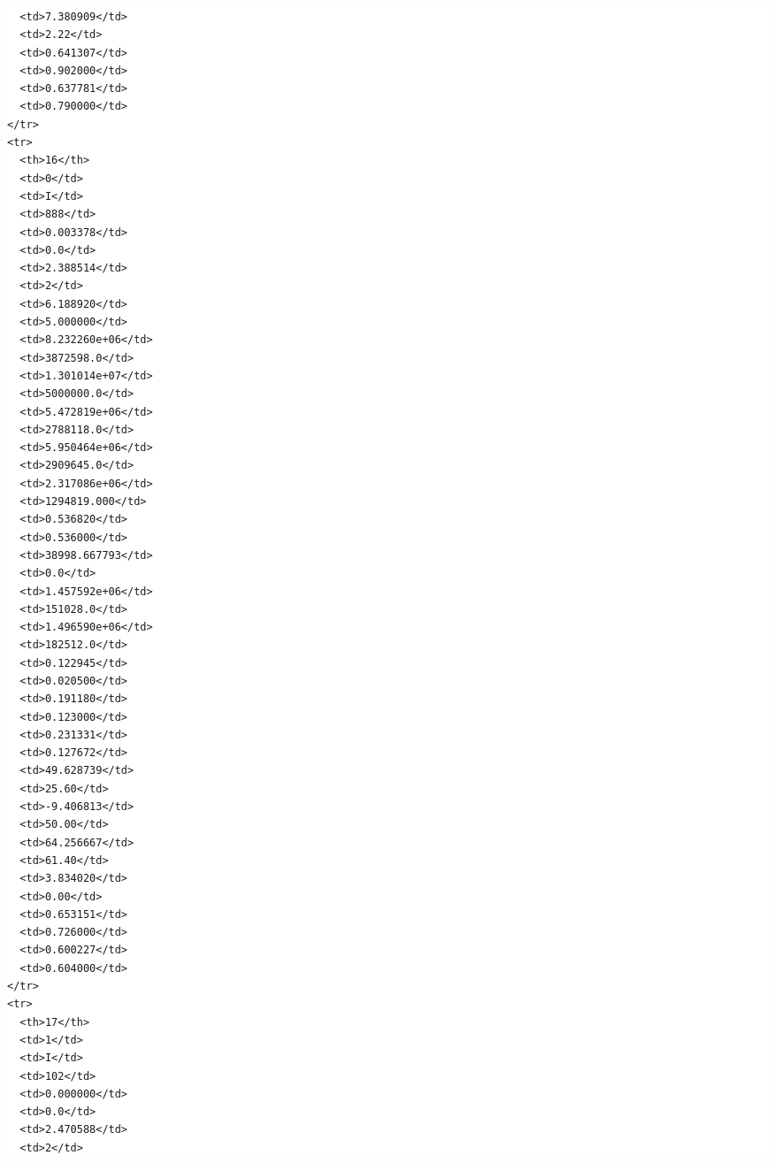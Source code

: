       <td>7.380909</td>
      <td>2.22</td>
      <td>0.641307</td>
      <td>0.902000</td>
      <td>0.637781</td>
      <td>0.790000</td>
    </tr>
    <tr>
      <th>16</th>
      <td>0</td>
      <td>I</td>
      <td>888</td>
      <td>0.003378</td>
      <td>0.0</td>
      <td>2.388514</td>
      <td>2</td>
      <td>6.188920</td>
      <td>5.000000</td>
      <td>8.232260e+06</td>
      <td>3872598.0</td>
      <td>1.301014e+07</td>
      <td>5000000.0</td>
      <td>5.472819e+06</td>
      <td>2788118.0</td>
      <td>5.950464e+06</td>
      <td>2909645.0</td>
      <td>2.317086e+06</td>
      <td>1294819.000</td>
      <td>0.536820</td>
      <td>0.536000</td>
      <td>38998.667793</td>
      <td>0.0</td>
      <td>1.457592e+06</td>
      <td>151028.0</td>
      <td>1.496590e+06</td>
      <td>182512.0</td>
      <td>0.122945</td>
      <td>0.020500</td>
      <td>0.191180</td>
      <td>0.123000</td>
      <td>0.231331</td>
      <td>0.127672</td>
      <td>49.628739</td>
      <td>25.60</td>
      <td>-9.406813</td>
      <td>50.00</td>
      <td>64.256667</td>
      <td>61.40</td>
      <td>3.834020</td>
      <td>0.00</td>
      <td>0.653151</td>
      <td>0.726000</td>
      <td>0.600227</td>
      <td>0.604000</td>
    </tr>
    <tr>
      <th>17</th>
      <td>1</td>
      <td>I</td>
      <td>102</td>
      <td>0.000000</td>
      <td>0.0</td>
      <td>2.470588</td>
      <td>2</td>